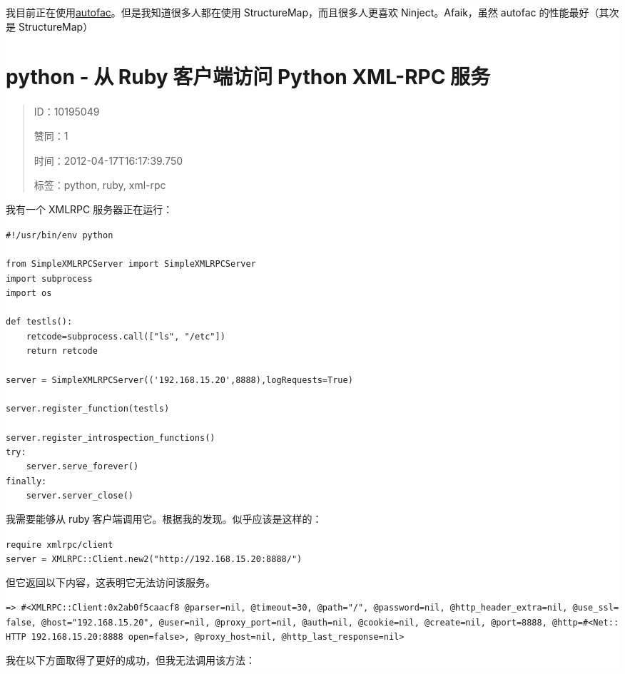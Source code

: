 我目前正在使用[autofac](http://code.google.com/p/autofac/)。但是我知道很多人都在使用 StructureMap，而且很多人更喜欢 Ninject。Afaik，虽然 autofac 的性能最好（其次是 StructureMap）

# python - 从 Ruby 客户端访问 Python XML-RPC 服务

> ID：10195049
> 
> 赞同：1
> 
> 时间：2012-04-17T16:17:39.750
> 
> 标签：python, ruby, xml-rpc

我有一个 XMLRPC 服务器正在运行：

```
#!/usr/bin/env python

from SimpleXMLRPCServer import SimpleXMLRPCServer
import subprocess
import os

def testls():
    retcode=subprocess.call(["ls", "/etc"])
    return retcode

server = SimpleXMLRPCServer(('192.168.15.20',8888),logRequests=True)

server.register_function(testls)

server.register_introspection_functions()
try:
    server.serve_forever()
finally:
    server.server_close() 
```

我需要能够从 ruby​​ 客户端调用它。根据我的发现。似乎应该是这样的：

```
require xmlrpc/client
server = XMLRPC::Client.new2("http://192.168.15.20:8888/") 
```

但它返回以下内容，这表明它无法访问该服务。

```
=> #<XMLRPC::Client:0x2ab0f5caacf8 @parser=nil, @timeout=30, @path="/", @password=nil, @http_header_extra=nil, @use_ssl=false, @host="192.168.15.20", @user=nil, @proxy_port=nil, @auth=nil, @cookie=nil, @create=nil, @port=8888, @http=#<Net::HTTP 192.168.15.20:8888 open=false>, @proxy_host=nil, @http_last_response=nil> 
```

我在以下方面取得了更好的成功，但我无法调用该方法：
